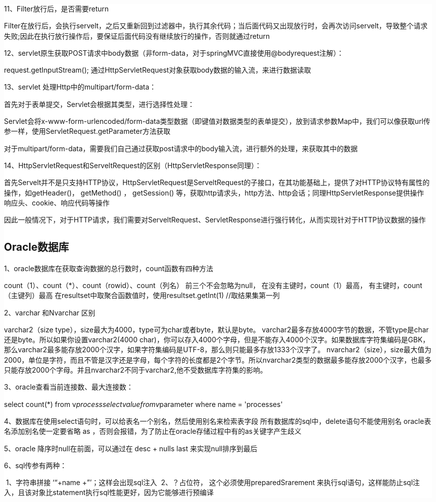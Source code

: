 11、Filter放行后，是否需要return

Filter在放行后，会执行servelt，之后又重新回到过滤器中，执行其余代码；当后面代码又出现放行时，会再次访问servelt，导致整个请求失败;因此在执行放行操作后，要保证后面代码没有继续放行的操作，否则就通过return

12、servlet原生获取POST请求中body数据（非form-data，对于springMVC直接使用@bodyrequest注解）：

request.getInputStream();  通过HttpServletRequest对象获取body数据的输入流，来进行数据读取

13、servlet 处理Http中的multipart/form-data：

首先对于表单提交，Servlet会根据其类型，进行选择性处理：

Servlet会将x-www-form-urlencoded/form-data类型数据（即键值对数据类型的表单提交），放到请求参数Map中，我们可以像获取url传参一样，使用ServletRequest.getParameter方法获取

对于multipart/form-data，需要我们自己通过获取post请求中的body输入流，进行额外的处理，来获取其中的数据

14、HttpServletRequest和ServeltRequest的区别（HttpServletResponse同理）：

​		首先Servelt并不是只支持HTTP协议，HttpServletRequest是ServeltRequest的子接口，在其功能基础上，提供了对HTTP协议特有属性的操作，如getHeader()， getMethod() ， getSession() 等，获取http请求头，http方法、http会话；同理HttpServletResponse提供操作 响应头、cookie、响应代码等操作

​		因此一般情况下，对于HTTP请求，我们需要对ServeltRequest、ServletResponse进行强行转化，从而实现针对于HTTP协议数据的操作

## Oracle数据库

1、oracle数据库在获取查询数据的总行数时，count函数有四种方法

count（1）、count（*）、count（rowid）、count（列名）
前三个不会忽略为null，
在没有主键时，count（1）最高，
有主键时，count（主键列）最高
在resultset中取聚合函数值时，使用resultset.getInt(1) //取结果集第一列

2、varchar 和Nvarchar 区别

varchar2（size type），size最大为4000，type可为char或者byte，默认是byte。
varchar2最多存放4000字节的数据，不管type是char还是byte。所以如果你设置varchar2(4000 char)，你可以存入4000个字母，但是不能存入4000个汉字。如果数据库字符集编码是GBK，那么varchar2最多能存放2000个汉字，如果字符集编码是UTF-8，那么则只能最多存放1333个汉字了。
nvarchar2（size），size最大值为2000，单位是字符，而且不管是汉字还是字母，每个字符的长度都是2个字节。所以nvarchar2类型的数据最多能存放2000个汉字，也最多只能存放2000个字母。并且nvarchar2不同于varchar2,他不受数据库字符集的影响。

3、oracle查看当前连接数、最大连接数：

select count(*) from v$process
select value from v$parameter where name = 'processes'

4、数据库在使用select语句时，可以给表名一个别名，然后使用别名来检索表字段
所有数据库的sql中，delete语句不能使用别名
oracle表名添加别名使一定要省略 as  ，否则会报错，为了防止在oracle存储过程中有的as关键字产生歧义

5、oracle 降序时null在前面，可以通过在 desc  + nulls last 来实现null排序到最后

6、sql传参有两种：

​	1、字符串拼接    ‘“+name +”’；这样会出现sql注入
​	2、？占位符， 这个必须使用preparedSrarement 来执行sql语句，这样能防止sql注入，且该对象比statement执行sql性能更好，因为它能够进行预编译
